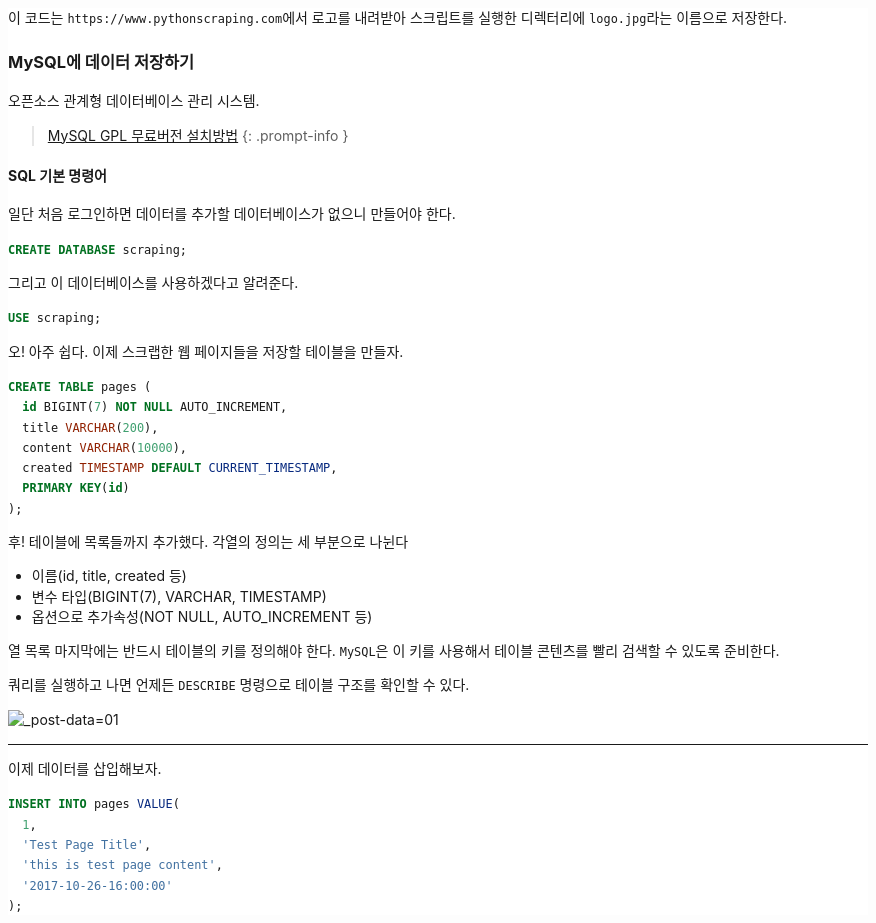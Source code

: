 이 코드는 `https://www.pythonscraping.com`에서 로고를 내려받아 스크립트를 실행한 디렉터리에 `logo.jpg`라는 이름으로 저장한다.

### MySQL에 데이터 저장하기

오픈소스 관계형 데이터베이스 관리 시스템.

> [MySQL GPL 무료버전 설치방법](https://withcoding.com/26)
{: .prompt-info }

#### SQL 기본 명령어
일단 처음 로그인하면 데이터를 추가할 데이터베이스가 없으니 만들어야 한다.

```sql
CREATE DATABASE scraping;
```

그리고 이 데이터베이스를 사용하겠다고 알려준다.

```sql
USE scraping;
```

오! 아주 쉽다. 이제 스크랩한 웹 페이지들을 저장할 테이블을 만들자.

```sql
CREATE TABLE pages (
  id BIGINT(7) NOT NULL AUTO_INCREMENT,
  title VARCHAR(200),
  content VARCHAR(10000),
  created TIMESTAMP DEFAULT CURRENT_TIMESTAMP,
  PRIMARY KEY(id)
);
```

후! 테이블에 목록들까지 추가했다. 각열의 정의는 세 부분으로 나뉜다

- 이름(id, title, created 등)
- 변수 타입(BIGINT(7), VARCHAR, TIMESTAMP)
- 옵션으로 추가속성(NOT NULL, AUTO_INCREMENT 등)

열 목록 마지막에는 반드시 테이블의 키를 정의해야 한다. `MySQL`은 이 키를 사용해서 테이블 콘텐츠를 빨리 검색할 수 있도록 준비한다.

쿼리를 실행하고 나면 언제든 `DESCRIBE` 명령으로 테이블 구조를 확인할 수 있다.

![_post-data=01](https://github.com/yuta-97/cozy-ho.github.io/blob/master/images/_post-data=01.png?raw=true)

---

이제 데이터를 삽입해보자.
```sql
INSERT INTO pages VALUE(
  1,
  'Test Page Title',
  'this is test page content',
  '2017-10-26-16:00:00'
);
```
